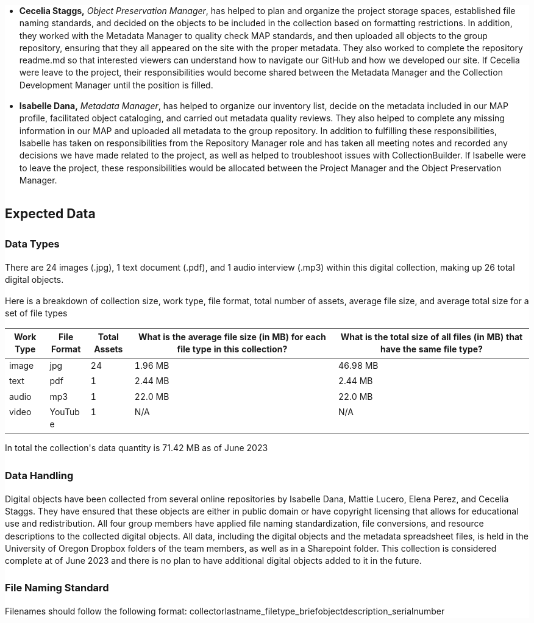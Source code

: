 - **Cecelia Staggs,** *Object Preservation Manager*, has helped to plan and organize the project storage spaces, established file naming standards, and decided on the objects to be included in the collection based on formatting restrictions. In addition, they worked with the Metadata Manager to quality check MAP standards, and then uploaded all objects to the group repository, ensuring that they all appeared on the site with the proper metadata. They also worked to complete the repository readme.md so that interested viewers can understand how to navigate our GitHub and how we developed our site. If Cecelia were leave to the project, their responsibilities would become shared between the Metadata Manager and the Collection Development Manager until the position is filled. 

- **Isabelle Dana,** *Metadata Manager*, has helped to organize our inventory list, decide on the metadata included in our MAP profile, facilitated object cataloging, and carried out metadata quality reviews. They also helped to complete any missing information in our MAP and uploaded all metadata to the group repository. In addition to fulfilling these responsibilities, Isabelle has taken on responsibilities from the Repository Manager role and has taken all meeting notes and recorded any decisions we have made related to the project, as well as helped to troubleshoot issues with CollectionBuilder. If Isabelle were to leave the project, these responsibilities would be allocated between the Project Manager and the Object Preservation Manager. 

## Expected Data

### Data Types
There are 24 images (.jpg), 1 text document (.pdf), and 1 audio interview (.mp3) within this digital collection, making up 26 total digital objects.

Here is a breakdown of collection size, work type, file format, total number of assets, average file size, and average total size for a set of file types

| Work Type | File Format | Total Assets | What is the average file size (in MB) for each file type in this collection? | What is the total size of all files (in MB) that have the same file type? |
| ----------- | ----------- | ----------- | ----------- | ----------- |
| image | jpg | 24 | 1.96 MB | 46.98 MB |
| text | pdf | 1 | 2.44 MB | 2.44 MB |
| audio | mp3 | 1 | 22.0 MB | 22.0 MB |
| video | YouTube | 1 | N/A | N/A |

In total the collection's data quantity is 71.42 MB as of June 2023

### Data Handling
Digital objects have been collected from several online repositories by Isabelle Dana, Mattie Lucero, Elena Perez, and Cecelia Staggs. They have ensured that these objects are either in public domain or have copyright licensing that allows for educational use and redistribution. All four group members have applied file naming standardization, file conversions, and resource descriptions to the collected digital objects. All data, including the digital objects and the metadata spreadsheet files, is held in the University of Oregon Dropbox folders of the team members, as well as in a Sharepoint folder. This collection is considered complete at of June 2023 and there is no plan to have additional digital objects added to it in the future.

### File Naming Standard
Filenames should follow the following format: collectorlastname_filetype_briefobjectdescription_serialnumber
